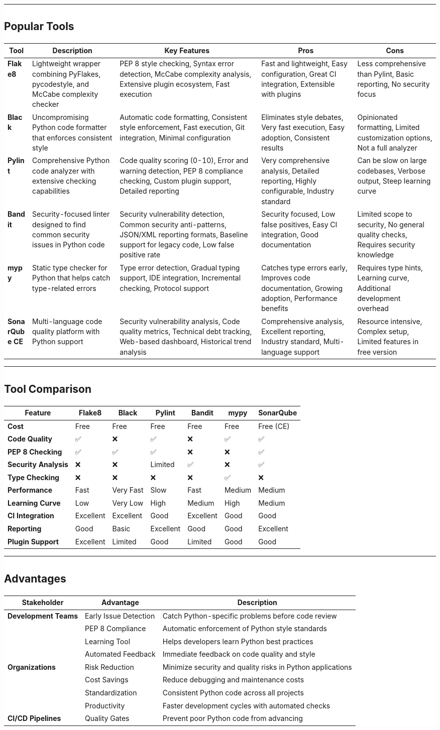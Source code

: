 
---

## Popular Tools

| Tool | Description | Key Features | Pros | Cons |
|------|-------------|--------------|------|------|
| **Flake8** | Lightweight wrapper combining PyFlakes, pycodestyle, and McCabe complexity checker | PEP 8 style checking, Syntax error detection, McCabe complexity analysis, Extensive plugin ecosystem, Fast execution | Fast and lightweight, Easy configuration, Great CI integration, Extensible with plugins | Less comprehensive than Pylint, Basic reporting, No security focus |
| **Black** | Uncompromising Python code formatter that enforces consistent style | Automatic code formatting, Consistent style enforcement, Fast execution, Git integration, Minimal configuration | Eliminates style debates, Very fast execution, Easy adoption, Consistent results | Opinionated formatting, Limited customization options, Not a full analyzer |
| **Pylint** | Comprehensive Python code analyzer with extensive checking capabilities | Code quality scoring (0-10), Error and warning detection, PEP 8 compliance checking, Custom plugin support, Detailed reporting | Very comprehensive analysis, Detailed reporting, Highly configurable, Industry standard | Can be slow on large codebases, Verbose output, Steep learning curve |
| **Bandit** | Security-focused linter designed to find common security issues in Python code | Security vulnerability detection, Common security anti-patterns, JSON/XML reporting formats, Baseline support for legacy code, Low false positive rate | Security focused, Low false positives, Easy CI integration, Good documentation | Limited scope to security, No general quality checks, Requires security knowledge |
| **mypy** | Static type checker for Python that helps catch type-related errors | Type error detection, Gradual typing support, IDE integration, Incremental checking, Protocol support | Catches type errors early, Improves code documentation, Growing adoption, Performance benefits | Requires type hints, Learning curve, Additional development overhead |
| **SonarQube CE** | Multi-language code quality platform with Python support | Security vulnerability analysis, Code quality metrics, Technical debt tracking, Web-based dashboard, Historical trend analysis | Comprehensive analysis, Excellent reporting, Industry standard, Multi-language support | Resource intensive, Complex setup, Limited features in free version |

---

## Tool Comparison

| Feature | Flake8 | Black | Pylint | Bandit | mypy | SonarQube |
|---------|--------|-------|--------|--------|------|-----------|
| **Cost** | Free | Free | Free | Free | Free | Free (CE) |
| **Code Quality** | ✅ | ❌ | ✅ | ❌ | ✅ | ✅ |
| **PEP 8 Checking** | ✅ | ✅ | ✅ | ❌ | ❌ | ✅ |
| **Security Analysis** | ❌ | ❌ | Limited | ✅ | ❌ | ✅ |
| **Type Checking** | ❌ | ❌ | ❌ | ❌ | ✅ | ❌ |
| **Performance** | Fast | Very Fast | Slow | Fast | Medium | Medium |
| **Learning Curve** | Low | Very Low | High | Medium | High | Medium |
| **CI Integration** | Excellent | Excellent | Good | Excellent | Good | Good |
| **Reporting** | Good | Basic | Excellent | Good | Good | Excellent |
| **Plugin Support** | Excellent | Limited | Good | Limited | Good | Good |

---

## Advantages

| Stakeholder | Advantage | Description |
|-------------|-----------|-------------|
| **Development Teams** | Early Issue Detection | Catch Python-specific problems before code review |
| | PEP 8 Compliance | Automatic enforcement of Python style standards |
| | Learning Tool | Helps developers learn Python best practices |
| | Automated Feedback | Immediate feedback on code quality and style |
| **Organizations** | Risk Reduction | Minimize security and quality risks in Python applications |
| | Cost Savings | Reduce debugging and maintenance costs |
| | Standardization | Consistent Python code across all projects |
| | Productivity | Faster development cycles with automated checks |
| **CI/CD Pipelines** | Quality Gates | Prevent poor Python code from advancing |